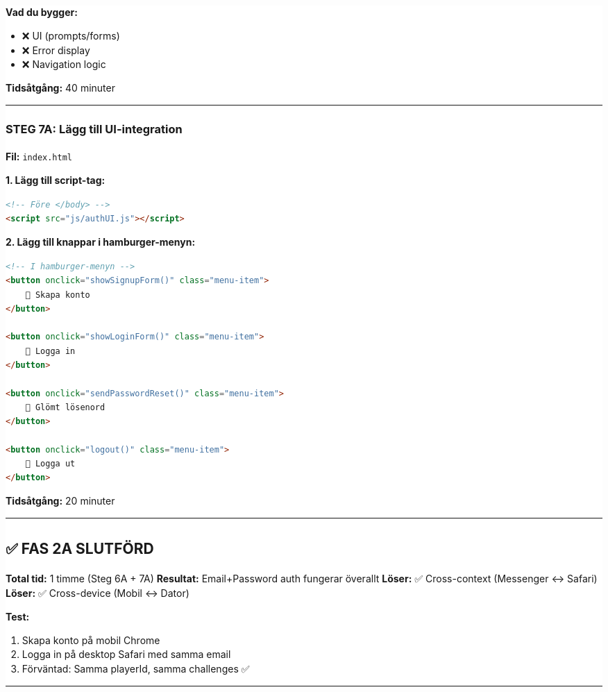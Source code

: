 **Vad du bygger:**
- ❌ UI (prompts/forms)
- ❌ Error display
- ❌ Navigation logic

**Tidsåtgång:** 40 minuter


---

### **STEG 7A: Lägg till UI-integration**

**Fil:** `index.html`

**1. Lägg till script-tag:**
```html
<!-- Före </body> -->
<script src="js/authUI.js"></script>
```

**2. Lägg till knappar i hamburger-menyn:**
```html
<!-- I hamburger-menyn -->
<button onclick="showSignupForm()" class="menu-item">
    📧 Skapa konto
</button>

<button onclick="showLoginForm()" class="menu-item">
    🔐 Logga in
</button>

<button onclick="sendPasswordReset()" class="menu-item">
    🔑 Glömt lösenord
</button>

<button onclick="logout()" class="menu-item">
    🚪 Logga ut
</button>
```

**Tidsåtgång:** 20 minuter

---

## ✅ FAS 2A SLUTFÖRD

**Total tid:** 1 timme (Steg 6A + 7A)
**Resultat:** Email+Password auth fungerar överallt
**Löser:** ✅ Cross-context (Messenger ↔ Safari)
**Löser:** ✅ Cross-device (Mobil ↔ Dator)

**Test:**
1. Skapa konto på mobil Chrome
2. Logga in på desktop Safari med samma email
3. Förväntad: Samma playerId, samma challenges ✅

---